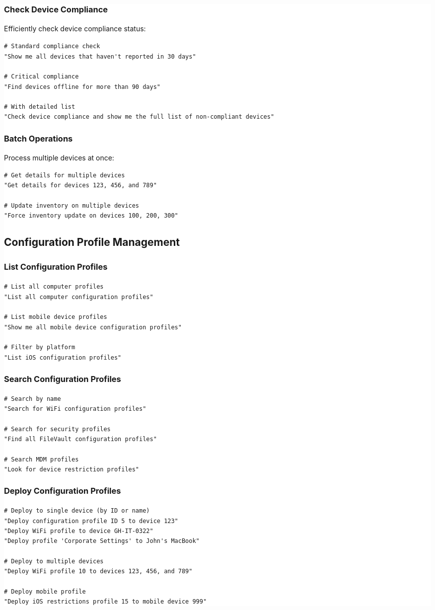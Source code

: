 ### Check Device Compliance
Efficiently check device compliance status:
```
# Standard compliance check
"Show me all devices that haven't reported in 30 days"

# Critical compliance
"Find devices offline for more than 90 days"

# With detailed list
"Check device compliance and show me the full list of non-compliant devices"
```

### Batch Operations
Process multiple devices at once:
```
# Get details for multiple devices
"Get details for devices 123, 456, and 789"

# Update inventory on multiple devices
"Force inventory update on devices 100, 200, 300"
```

## Configuration Profile Management

### List Configuration Profiles
```
# List all computer profiles
"List all computer configuration profiles"

# List mobile device profiles
"Show me all mobile device configuration profiles"

# Filter by platform
"List iOS configuration profiles"
```

### Search Configuration Profiles
```
# Search by name
"Search for WiFi configuration profiles"

# Search for security profiles
"Find all FileVault configuration profiles"

# Search MDM profiles
"Look for device restriction profiles"
```

### Deploy Configuration Profiles
```
# Deploy to single device (by ID or name)
"Deploy configuration profile ID 5 to device 123"
"Deploy WiFi profile to device GH-IT-0322"
"Deploy profile 'Corporate Settings' to John's MacBook"

# Deploy to multiple devices
"Deploy WiFi profile 10 to devices 123, 456, and 789"

# Deploy mobile profile
"Deploy iOS restrictions profile 15 to mobile device 999"
```
